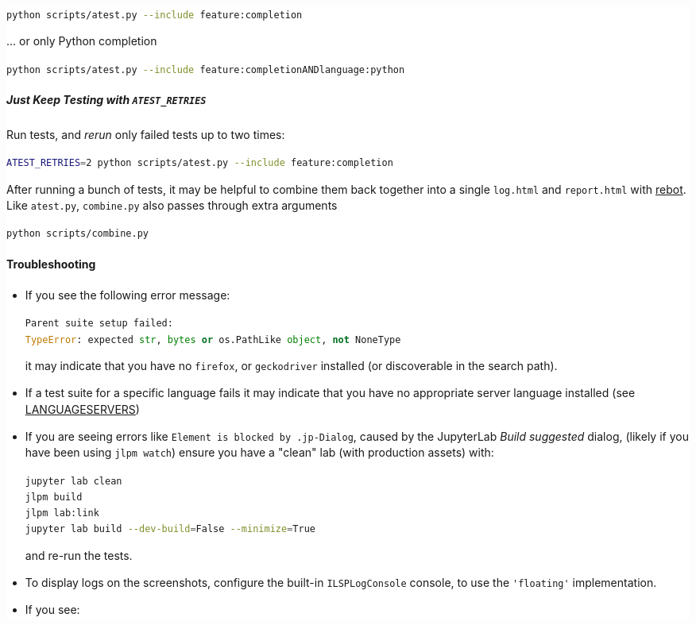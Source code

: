 ```bash
python scripts/atest.py --include feature:completion
```

... or only Python completion

```bash
python scripts/atest.py --include feature:completionANDlanguage:python
```

##### Just Keep Testing with `ATEST_RETRIES`

Run tests, and _rerun_ only failed tests up to two times:

```bash
ATEST_RETRIES=2 python scripts/atest.py --include feature:completion
```

After running a bunch of tests, it may be helpful to combine them back together
into a single `log.html` and `report.html` with
[rebot](https://robotframework.org/robotframework/latest/RobotFrameworkUserGuide.html#rebot).
Like `atest.py`, `combine.py` also passes through extra arguments

```bash
python scripts/combine.py
```

#### Troubleshooting

- If you see the following error message:

  ```python
  Parent suite setup failed:
  TypeError: expected str, bytes or os.PathLike object, not NoneType
  ```

  it may indicate that you have no `firefox`, or `geckodriver` installed (or discoverable
  in the search path).

- If a test suite for a specific language fails it may indicate that you have no
  appropriate server language installed (see [LANGUAGESERVERS][])

[languageservers]: https://jupyterlab-lsp.readthedocs.io/en/latest/Language%20Servers.html

- If you are seeing errors like `Element is blocked by .jp-Dialog`, caused by
  the JupyterLab _Build suggested_ dialog, (likely if you have been using
  `jlpm watch`) ensure you have a "clean" lab (with production assets) with:

  ```bash
  jupyter lab clean
  jlpm build
  jlpm lab:link
  jupyter lab build --dev-build=False --minimize=True
  ```

  and re-run the tests.

- To display logs on the screenshots, configure the built-in `ILSPLogConsole` console,
  to use the `'floating'` implementation.

- If you see:


[license]: https://github.com/krassowski/jupyterlab-lsp/blob/master/LICENSE
[extending]: ./docs/Extending.html
[roadmap]: ./docs/Roadmap.html
[jupyterlab-lsp]: https://github.com/krassowski/jupyterlab-lsp.git
[code-of-conduct]: https://github.com/jupyter/governance/blob/master/conduct/code_of_conduct.md
[robot framework]: https://github.com/robotframework/robotframework
[seleniumlibrary]: https://github.com/robotframework/seleniumlibrary
[rfug]: https://robotframework.org/robotframework/latest/RobotFrameworkUserGuide.html
[built-in specs]: https://github.com/krassowski/jupyterlab-lsp/tree/master/python_packages/jupyter_lsp/jupyter_lsp/specs
[setup.cfg]: https://github.com/krassowski/jupyterlab-lsp/blob/master/python_packages/jupyter_lsp/setup.cfg
[schema]: https://github.com/krassowski/jupyterlab-lsp/blob/master/python_packages/jupyter_lsp/jupyter_lsp/schema/schema.json
[utilities]: https://github.com/krassowski/jupyterlab-lsp/blob/master/python_packages/jupyter_lsp/jupyter_lsp/specs/utils.py
[r spec]: https://github.com/krassowski/jupyterlab-lsp/blob/master/python_packages/jupyter_lsp/jupyter_lsp/specs/r_languageserver.py
[julia spec]: https://github.com/krassowski/jupyterlab-lsp/blob/master/python_packages/jupyter_lsp/jupyter_lsp/specs/julia_language_server.py
